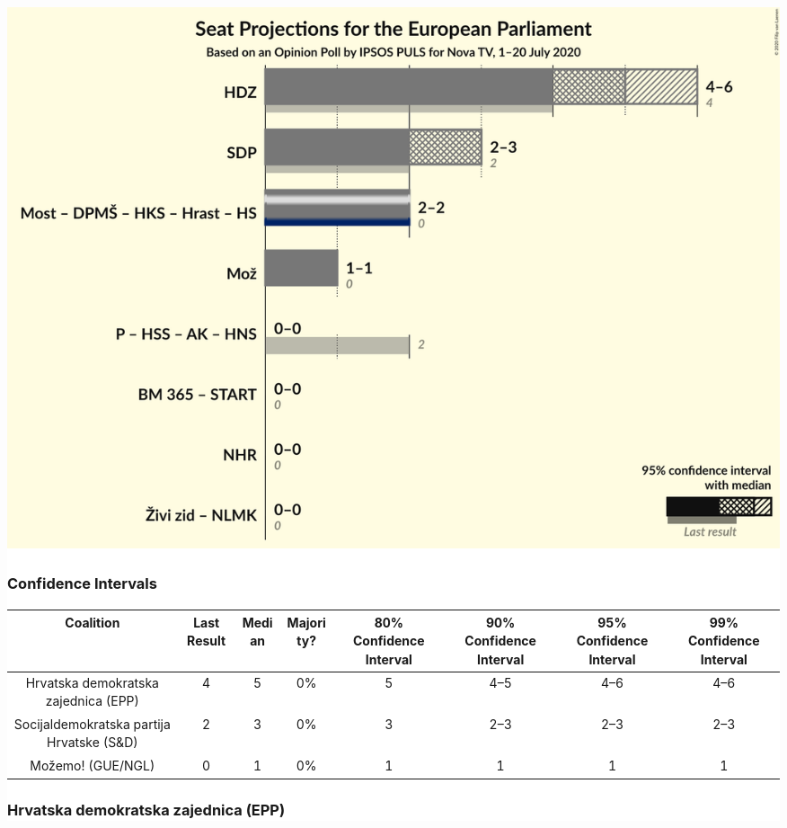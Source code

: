 ![Graph with coalitions seats not yet produced](2020-07-20-IPSOSPULS-coalitions-seats.png "Coalitions Seats")

### Confidence Intervals

| Coalition | Last Result | Median | Majority? | 80% Confidence Interval | 90% Confidence Interval | 95% Confidence Interval | 99% Confidence Interval |
|:---------:|:-----------:|:------:|:---------:|:-----------------------:|:-----------------------:|:-----------------------:|:-----------------------:|
| Hrvatska demokratska zajednica (EPP) | 4 | 5 | 0% | 5 | 4–5 | 4–6 | 4–6 |
| Socijaldemokratska partija Hrvatske (S&D) | 2 | 3 | 0% | 3 | 2–3 | 2–3 | 2–3 |
| Možemo! (GUE/NGL) | 0 | 1 | 0% | 1 | 1 | 1 | 1 |

### Hrvatska demokratska zajednica (EPP)
